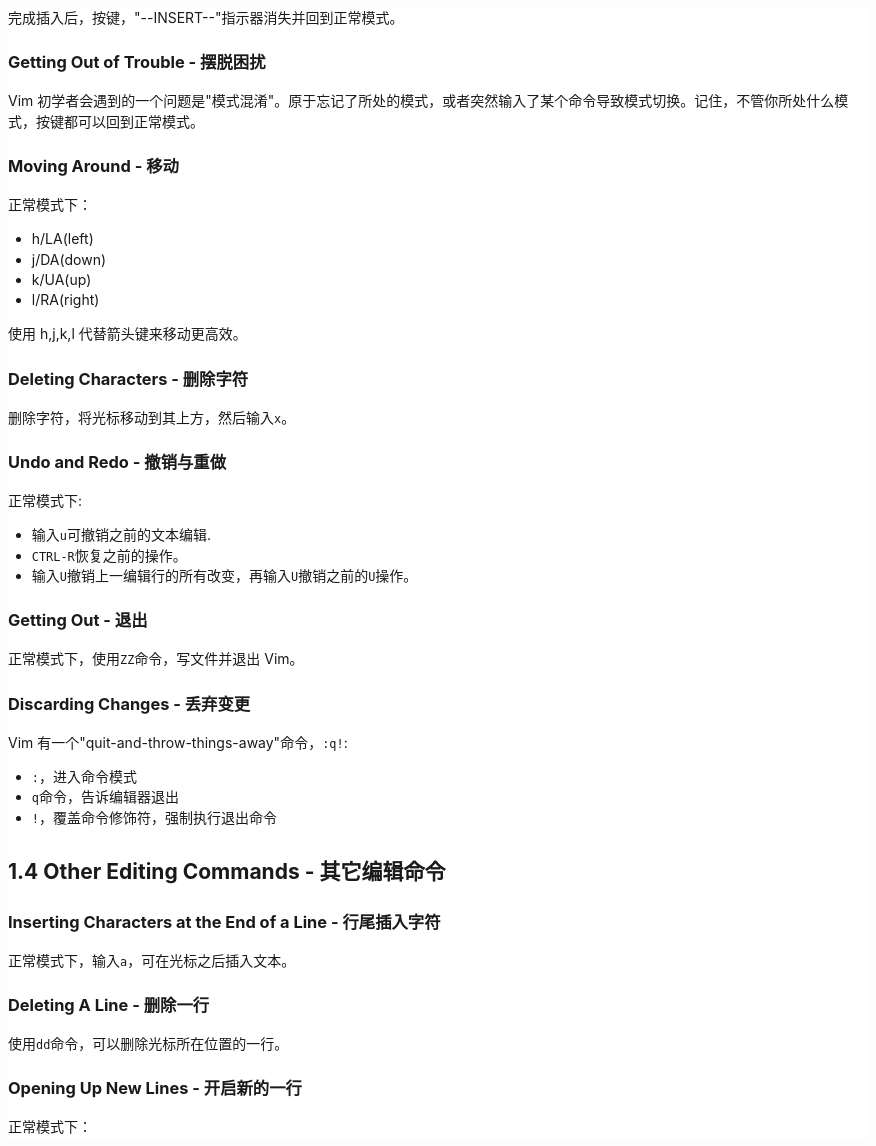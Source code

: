 完成插入后，按<ESC>键，"--INSERT--"指示器消失并回到正常模式。

### Getting Out of Trouble - 摆脱困扰

Vim 初学者会遇到的一个问题是"模式混淆"。原于忘记了所处的模式，或者突然输入了某个命令导致模式切换。记住，不管你所处什么模式，按<ESC>键都可以回到正常模式。

### Moving Around - 移动

正常模式下：

- h/LA(left)
- j/DA(down)
- k/UA(up)
- l/RA(right)

使用 h,j,k,l 代替箭头键来移动更高效。

### Deleting Characters - 删除字符

删除字符，将光标移动到其上方，然后输入`x`。

### Undo and Redo - 撤销与重做

正常模式下:

- 输入`u`可撤销之前的文本编辑.
- `CTRL-R`恢复之前的操作。
- 输入`U`撤销上一编辑行的所有改变，再输入`U`撤销之前的`U`操作。

### Getting Out - 退出

正常模式下，使用`ZZ`命令，写文件并退出 Vim。

### Discarding Changes - 丢弃变更

Vim 有一个"quit-and-throw-things-away"命令，`:q!`:

- `:`，进入命令模式
- `q`命令，告诉编辑器退出
- `!`，覆盖命令修饰符，强制执行退出命令

## 1.4 Other Editing Commands - 其它编辑命令

### Inserting Characters at the End of a Line - 行尾插入字符

正常模式下，输入`a`，可在光标之后插入文本。

### Deleting A Line - 删除一行

使用`dd`命令，可以删除光标所在位置的一行。

### Opening Up New Lines - 开启新的一行

正常模式下：
